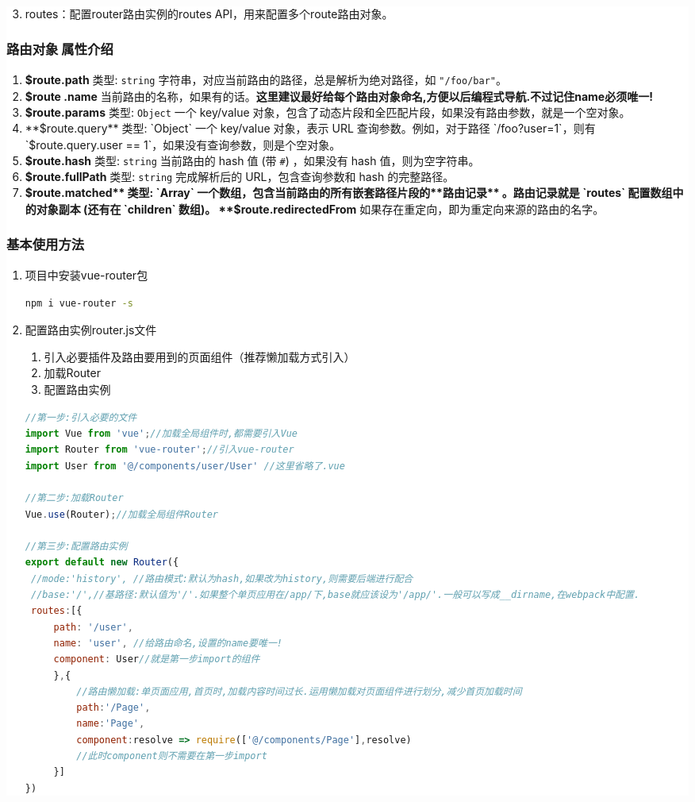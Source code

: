 3. routes：配置router路由实例的routes API，用来配置多个route路由对象。


### 路由对象 属性介绍

1. **$route.path** 类型: `string` 字符串，对应当前路由的路径，总是解析为绝对路径，如 `"/foo/bar"`。
2. **$route .name** 当前路由的名称，如果有的话。**这里建议最好给每个路由对象命名,方便以后编程式导航.不过记住name必须唯一!**
3. **$route.params** 类型: `Object` 一个 key/value 对象，包含了动态片段和全匹配片段，如果没有路由参数，就是一个空对象。
4. **$route.query** 类型: `Object` 一个 key/value 对象，表示 URL 查询参数。例如，对于路径 `/foo?user=1`，则有 `$route.query.user == 1`，如果没有查询参数，则是个空对象。
5. **$route.hash** 类型: `string` 当前路由的 hash 值 (带 `#`) ，如果没有 hash 值，则为空字符串。
6. **$route.fullPath** 类型: `string` 完成解析后的 URL，包含查询参数和 hash 的完整路径。
7. **$route.matched** 类型: `Array` 一个数组，包含当前路由的所有嵌套路径片段的**路由记录** 。路由记录就是 `routes` 配置数组中的对象副本 (还有在 `children` 数组)。	 **$route.redirectedFrom** 如果存在重定向，即为重定向来源的路由的名字。

### 基本使用方法

1. 项目中安装vue-router包

   ```bash
   npm i vue-router -s
   ```

2. 配置路由实例router.js文件

   1. 引入必要插件及路由要用到的页面组件（推荐懒加载方式引入）
   2. 加载Router
   3. 配置路由实例

   ```js
   //第一步:引入必要的文件
   import Vue from 'vue';//加载全局组件时,都需要引入Vue
   import Router from 'vue-router';//引入vue-router
   import User from '@/components/user/User' //这里省略了.vue
   
   //第二步:加载Router
   Vue.use(Router);//加载全局组件Router
   
   //第三步:配置路由实例
   export default new Router({
   	//mode:'history', //路由模式:默认为hash,如果改为history,则需要后端进行配合
   	//base:'/',//基路径:默认值为'/'.如果整个单页应用在/app/下,base就应该设为'/app/'.一般可以写成__dirname,在webpack中配置.
   	routes:[{
   		path: '/user', 
   		name: 'user', //给路由命名,设置的name要唯一!
   		component: User//就是第一步import的组件
   		},{
   			//路由懒加载:单页面应用,首页时,加载内容时间过长.运用懒加载对页面组件进行划分,减少首页加载时间
   			path:'/Page',
   			name:'Page',
   			component:resolve => require(['@/components/Page'],resolve)
   			//此时component则不需要在第一步import
   		}]
   })
   ```
